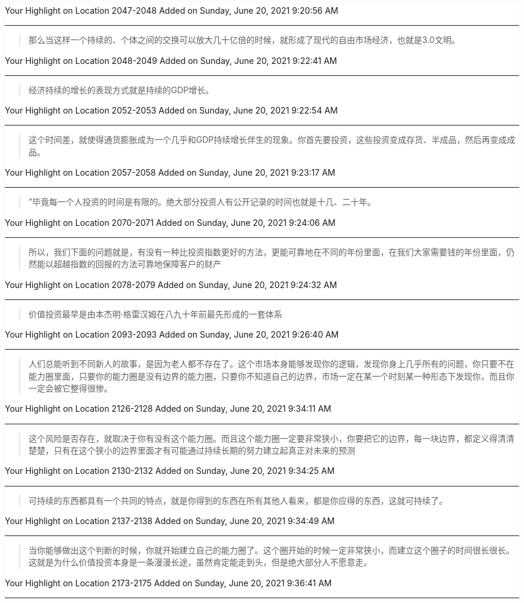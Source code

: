 Your Highlight on Location 2047-2048 Added on Sunday, June 20, 2021 9:20:56 AM

---

> 那么当这样一个持续的、个体之间的交换可以放大几十亿倍的时候，就形成了现代的自由市场经济，也就是3.0文明。

Your Highlight on Location 2048-2049 Added on Sunday, June 20, 2021 9:22:41 AM

---

> 经济持续的增长的表现方式就是持续的GDP增长。

Your Highlight on Location 2052-2053 Added on Sunday, June 20, 2021 9:22:54 AM

---

> 这个时间差，就使得通货膨胀成为一个几乎和GDP持续增长伴生的现象。你首先要投资，这些投资变成存货、半成品，然后再变成成品。

Your Highlight on Location 2057-2058 Added on Sunday, June 20, 2021 9:23:17 AM

---

> ”毕竟每一个人投资的时间是有限的。绝大部分投资人有公开记录的时间也就是十几、二十年。

Your Highlight on Location 2070-2071 Added on Sunday, June 20, 2021 9:24:06 AM

---

> 所以，我们下面的问题就是，有没有一种比投资指数更好的方法，更能可靠地在不同的年份里面，在我们大家需要钱的年份里面，仍然能以超越指数的回报的方法可靠地保障客户的财产

Your Highlight on Location 2078-2079 Added on Sunday, June 20, 2021 9:24:32 AM

---

> 价值投资最早是由本杰明·格雷汉姆在八九十年前最先形成的一套体系

Your Highlight on Location 2093-2093 Added on Sunday, June 20, 2021 9:26:40 AM

---

> 人们总能听到不同新人的故事，是因为老人都不存在了。这个市场本身能够发现你的逻辑，发现你身上几乎所有的问题，你只要不在能力圈里面，只要你的能力圈是没有边界的能力圈，只要你不知道自己的边界，市场一定在某一个时刻某一种形态下发现你，而且你一定会被它整得很惨。

Your Highlight on Location 2126-2128 Added on Sunday, June 20, 2021 9:34:11 AM

---

> 这个风险是否存在，就取决于你有没有这个能力圈。而且这个能力圈一定要非常狭小，你要把它的边界，每一块边界，都定义得清清楚楚，只有在这个狭小的边界里面才有可能通过持续长期的努力建立起真正对未来的预测

Your Highlight on Location 2130-2132 Added on Sunday, June 20, 2021 9:34:25 AM

---

> 可持续的东西都具有一个共同的特点，就是你得到的东西在所有其他人看来，都是你应得的东西，这就可持续了。

Your Highlight on Location 2137-2138 Added on Sunday, June 20, 2021 9:34:49 AM

---

> 当你能够做出这个判断的时候，你就开始建立自己的能力圈了。这个圈开始的时候一定非常狭小，而建立这个圈子的时间很长很长。这就是为什么价值投资本身是一条漫漫长途，虽然肯定能走到头，但是绝大部分人不愿意走。

Your Highlight on Location 2173-2175 Added on Sunday, June 20, 2021 9:36:41 AM

---